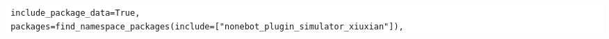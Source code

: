 ```diff
 include_package_data=True,
 packages=find_namespace_packages(include=["nonebot_plugin_simulator_xiuxian"]),
```

